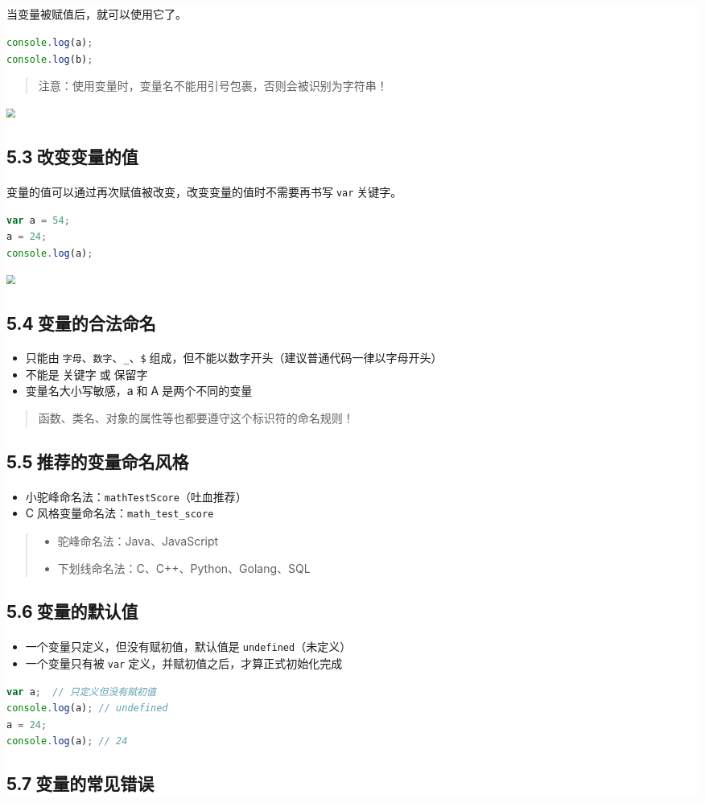 当变量被赋值后，就可以使用它了。

```javascript
console.log(a);
console.log(b);
```

> 注意：使用变量时，变量名不能用引号包裹，否则会被识别为字符串！

<img src="https://photo-album-1314189846.cos.ap-shanghai.myqcloud.com/202303301158551.png" style="zoom:67%;" />

## 5.3 改变变量的值

变量的值可以通过再次赋值被改变，改变变量的值时不需要再书写 `var` 关键字。

```javascript
var a = 54;
a = 24;
console.log(a);
```

<img src="https://photo-album-1314189846.cos.ap-shanghai.myqcloud.com/202303301158382.png" style="zoom:67%;" />

## 5.4 变量的合法命名

- 只能由 `字母`、`数字`、`_`、`$` 组成，但不能以数字开头（建议普通代码一律以字母开头）
- 不能是 关键字 或 保留字
- 变量名大小写敏感，a 和 A 是两个不同的变量

> 函数、类名、对象的属性等也都要遵守这个标识符的命名规则！

## 5.5 推荐的变量命名风格

- 小驼峰命名法：`mathTestScore`（吐血推荐）
- C 风格变量命名法：`math_test_score`

> - 驼峰命名法：Java、JavaScript
>
> - 下划线命名法：C、C++、Python、Golang、SQL

## 5.6 变量的默认值

- 一个变量只定义，但没有赋初值，默认值是 `undefined`（未定义）
- 一个变量只有被 `var` 定义，并赋初值之后，才算正式初始化完成

```javascript
var a;	// 只定义但没有赋初值
console.log(a);	// undefined
a = 24;
console.log(a);	// 24
```

## 5.7 变量的常见错误

